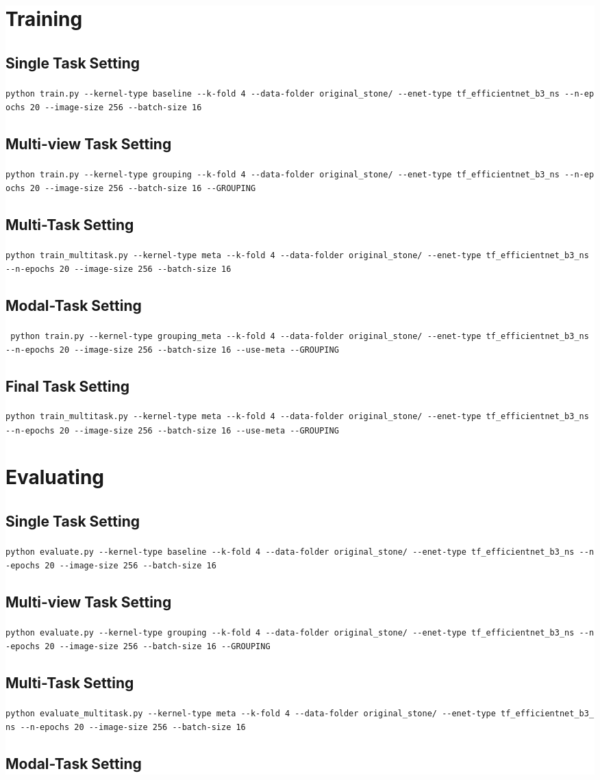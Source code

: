 # Training
## Single Task Setting

    python train.py --kernel-type baseline --k-fold 4 --data-folder original_stone/ --enet-type tf_efficientnet_b3_ns --n-epochs 20 --image-size 256 --batch-size 16

## Multi-view Task Setting

    python train.py --kernel-type grouping --k-fold 4 --data-folder original_stone/ --enet-type tf_efficientnet_b3_ns --n-epochs 20 --image-size 256 --batch-size 16 --GROUPING

## Multi-Task Setting

    python train_multitask.py --kernel-type meta --k-fold 4 --data-folder original_stone/ --enet-type tf_efficientnet_b3_ns --n-epochs 20 --image-size 256 --batch-size 16 

## Modal-Task Setting

     python train.py --kernel-type grouping_meta --k-fold 4 --data-folder original_stone/ --enet-type tf_efficientnet_b3_ns --n-epochs 20 --image-size 256 --batch-size 16 --use-meta --GROUPING

## Final Task Setting

    python train_multitask.py --kernel-type meta --k-fold 4 --data-folder original_stone/ --enet-type tf_efficientnet_b3_ns --n-epochs 20 --image-size 256 --batch-size 16 --use-meta --GROUPING

    
# Evaluating

## Single Task Setting

    python evaluate.py --kernel-type baseline --k-fold 4 --data-folder original_stone/ --enet-type tf_efficientnet_b3_ns --n-epochs 20 --image-size 256 --batch-size 16

## Multi-view Task Setting

    python evaluate.py --kernel-type grouping --k-fold 4 --data-folder original_stone/ --enet-type tf_efficientnet_b3_ns --n-epochs 20 --image-size 256 --batch-size 16 --GROUPING

## Multi-Task Setting

    python evaluate_multitask.py --kernel-type meta --k-fold 4 --data-folder original_stone/ --enet-type tf_efficientnet_b3_ns --n-epochs 20 --image-size 256 --batch-size 16 

## Modal-Task Setting
